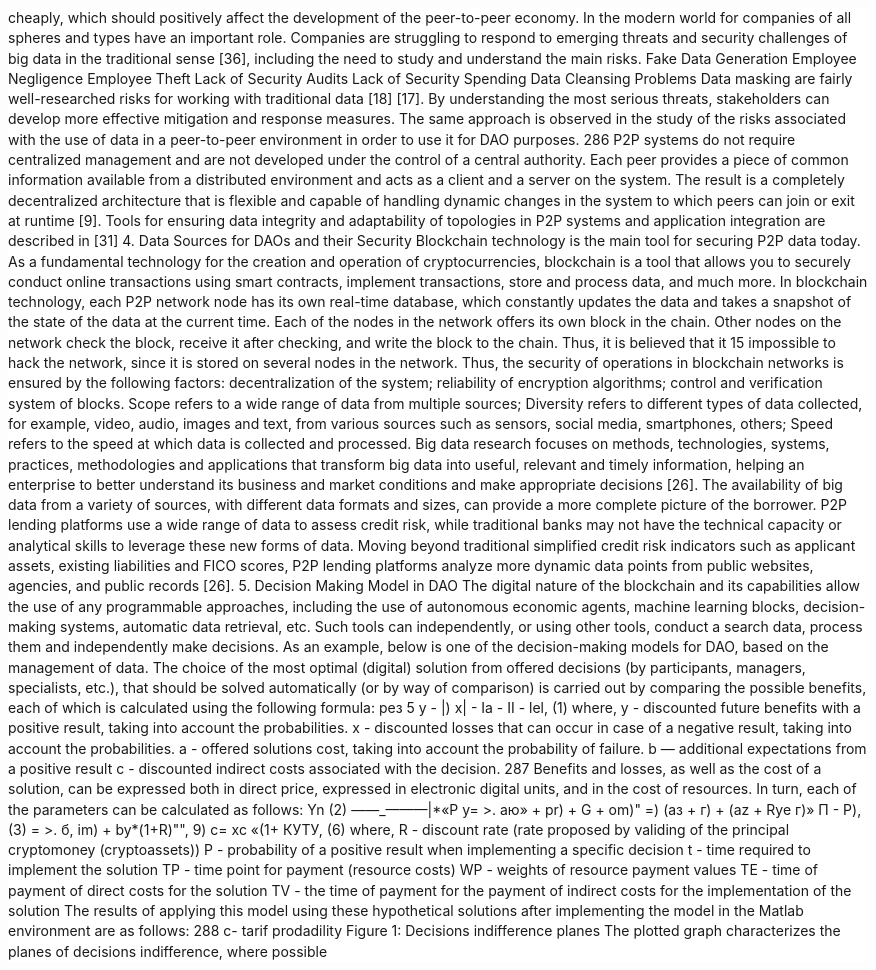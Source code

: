 cheaply, which should positively affect the development of the peer-to-peer economy. In the modern world for companies of all spheres and types have an important role. Companies are struggling to respond to emerging threats and security challenges of big data in the traditional sense \[36\], including the need to study and understand the main risks. Fake Data Generation Employee Negligence Employee Theft Lack of Security Audits Lack of Security Spending Data Cleansing Problems Data masking are fairly well-researched risks for working with traditional data \[18\] \[17\]. By understanding the most serious threats, stakeholders can develop more effective mitigation and response measures. The same approach is observed in the study of the risks associated with the use of data in a peer-to-peer environment in order to use it for DAO purposes. 286 P2P systems do not require centralized management and are not developed under the control of a central authority. Each peer provides a piece of common information available from a distributed environment and acts as a client and a server on the system. The result is a completely decentralized architecture that is flexible and capable of handling dynamic changes in the system to which peers can join or exit at runtime \[9\]. Tools for ensuring data integrity and adaptability of topologies in P2P systems and application integration are described in \[31\] 4. Data Sources for DAOs and their Security Blockchain technology is the main tool for securing P2P data today. As a fundamental technology for the creation and operation of cryptocurrencies, blockchain is a tool that allows you to securely conduct online transactions using smart contracts, implement transactions, store and process data, and much more. In blockchain technology, each P2P network node has its own real-time database, which constantly updates the data and takes a snapshot of the state of the data at the current time. Each of the nodes in the network offers its own block in the chain. Other nodes on the network check the block, receive it after checking, and write the block to the chain. Thus, it is believed that it 15 impossible to hack the network, since it is stored on several nodes in the network. Thus, the security of operations in blockchain networks is ensured by the following factors: decentralization of the system; reliability of encryption algorithms; control and verification system of blocks. Scope refers to a wide range of data from multiple sources; Diversity refers to different types of data collected, for example, video, audio, images and text, from various sources such as sensors, social media, smartphones, others; Speed refers to the speed at which data is collected and processed. Big data research focuses on methods, technologies, systems, practices, methodologies and applications that transform big data into useful, relevant and timely information, helping an enterprise to better understand its business and market conditions and make appropriate decisions \[26\]. The availability of big data from a variety of sources, with different data formats and sizes, can provide a more complete picture of the borrower. P2P lending platforms use a wide range of data to assess credit risk, while traditional banks may not have the technical capacity or analytical skills to leverage these new forms of data. Moving beyond traditional simplified credit risk indicators such as applicant assets, existing liabilities and FICO scores, P2P lending platforms analyze more dynamic data points from public websites, agencies, and public records \[26\]. 5. Decision Making Model in DAO The digital nature of the blockchain and its capabilities allow the use of any programmable approaches, including the use of autonomous economic agents, machine learning blocks, decision- making systems, automatic data retrieval, etc. Such tools can independently, or using other tools, conduct a search data, process them and independently make decisions. As an example, below is one of the decision-making models for DAO, based on the management of data. The choice of the most optimal (digital) solution from offered decisions (by participants, managers, specialists, etc.), that should be solved automatically (or by way of comparison) is carried out by comparing the possible benefits, each of which is calculated using the following formula: рез 5 у - |) х| - Іа - ІІ - lel, (1) where, y - discounted future benefits with a positive result, taking into account the probabilities. x - discounted losses that can occur in case of a negative result, taking into account the probabilities. a - offered solutions cost, taking into account the probability of failure. b — additional expectations from a positive result с - discounted indirect costs associated with the decision. 287 Benefits and losses, as well as the cost of a solution, can be expressed both in direct price, expressed in electronic digital units, and in the cost of resources. In turn, each of the parameters can be calculated as follows: Yn (2) ——\_———|\*«P y= >. аю» + pr) + G + om)" =) (аз + г) + (az + Rye г)» П - Р), (3) = >. б, im) + by\*(1+R)"", 9) c= xc «(1+ КУТУ, (6) where, R - discount rate (rate proposed by validing of the principal cryptomoney (cryptoassets)) P - probability of a positive result when implementing a specific decision t - time required to implement the solution TP - time point for payment (resource costs) WP - weights of resource payment values ТЕ - time of payment of direct costs for the solution TV - the time of payment for the payment of indirect costs for the implementation of the solution The results of applying this model using these hypothetical solutions after implementing the model in the Matlab environment are as follows: 288 с- tarif prodadility Figure 1: Decisions indifference planes The plotted graph characterizes the planes of decisions indifference, where possible